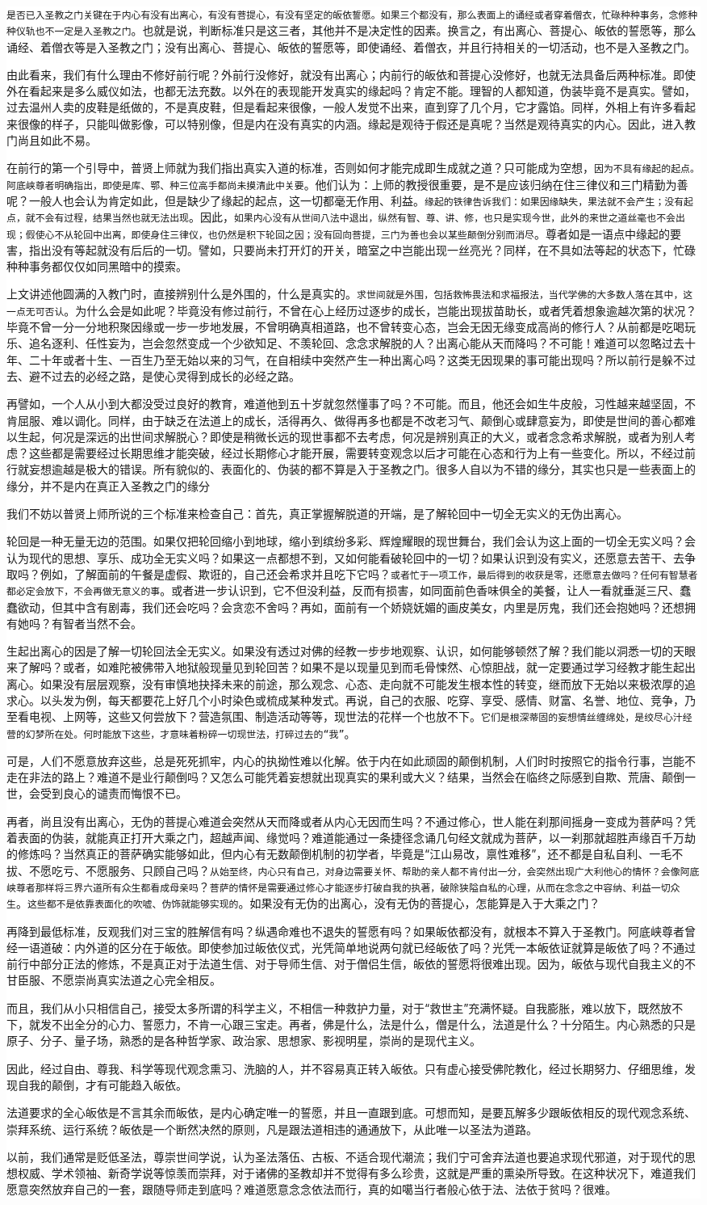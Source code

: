 `是否已入圣教之门关键在于内心有没有出离心，有没有菩提心，有没有坚定的皈依誓愿。如果三个都没有，那么表面上的诵经或者穿着僧衣，忙碌种种事务，念修种种仪轨也不一定是入圣教之门`。也就是说，判断标准只是这三者，其他并不是决定性的因素。换言之，有出离心、菩提心、皈依的誓愿等，那么诵经、着僧衣等是入圣教之门；没有出离心、菩提心、皈依的誓愿等，即使诵经、着僧衣，并且行持相关的一切活动，也不是入圣教之门。

由此看来，我们有什么理由不修好前行呢？外前行没修好，就没有出离心；内前行的皈依和菩提心没修好，也就无法具备后两种标准。即使外在看起来是多么威仪如法，也都无法充数。以外在的表现能开发真实的缘起吗？肯定不能。理智的人都知道，伪装毕竟不是真实。譬如，过去温州人卖的皮鞋是纸做的，不是真皮鞋，但是看起来很像，一般人发觉不出来，直到穿了几个月，它才露馅。同样，外相上有许多看起来很像的样子，只能叫做影像，可以特别像，但是内在没有真实的内涵。缘起是观待于假还是真呢？当然是观待真实的内心。因此，进入教门尚且如此不易。

在前行的第一个引导中，普贤上师就为我们指出真实入道的标准，否则如何才能完成即生成就之道？只可能成为空想，`因为不具有缘起的起点。阿底峡尊者明确指出，即使是库、鄂、种三位高手都尚未摸清此中关要`。他们认为：上师的教授很重要，是不是应该归纳在住三律仪和三门精勤为善呢？一般人也会认为肯定如此，但是缺少了缘起的起点，这一切都毫无作用、利益。`缘起的铁律告诉我们：如果因缘缺失，果法就不会产生；没有起点，就不会有过程，结果当然也就无法出现`。因此，`如果内心没有从世间八法中退出，纵然有智、尊、讲、修，也只是实现今世，此外的来世之道丝毫也不会出现；假使心不从轮回中出离，即使身住三律仪，也仍然是积下轮回之因；没有回向菩提，三门为善也会以某些颠倒分别而消尽`。尊者如是一语点中缘起的要害，指出没有等起就没有后后的一切。譬如，只要尚未打开灯的开关，暗室之中岂能出现一丝亮光？同样，在不具如法等起的状态下，忙碌种种事务都仅仅如同黑暗中的摸索。

上文讲述他圆满的入教门时，直接辨别什么是外围的，什么是真实的。`求世间就是外围，包括救怖畏法和求福报法，当代学佛的大多数人落在其中，这一点无可否认`。为什么会是如此呢？毕竟没有修过前行，不曾在心上经历过逐步的成长，岂能出现拔苗助长，或者凭着想象逾越次第的状况？毕竟不曾一分一分地积聚因缘或一步一步地发展，不曾明确真相道路，也不曾转变心态，岂会无因无缘变成高尚的修行人？从前都是吃喝玩乐、追名逐利、任性妄为，岂会忽然变成一个少欲知足、不羡轮回、念念求解脱的人？出离心能从天而降吗？不可能！难道可以忽略过去十年、二十年或者十生、一百生乃至无始以来的习气，在自相续中突然产生一种出离心吗？这类无因现果的事可能出现吗？所以前行是躲不过去、避不过去的必经之路，是使心灵得到成长的必经之路。

再譬如，一个人从小到大都没受过良好的教育，难道他到五十岁就忽然懂事了吗？不可能。而且，他还会如生牛皮般，习性越来越坚固，不肯屈服、难以调化。同样，由于缺乏在法道上的成长，活得再久、做得再多也都是不改老习气、颠倒心或肆意妄为，即使是世间的善心都难以生起，何况是深远的出世间求解脱心？即使是稍微长远的现世事都不去考虑，何况是辨别真正的大义，或者念念希求解脱，或者为别人考虑？这些都是需要经过长期思维才能突破，经过长期修心才能开展，需要转变观念以后才可能在心态和行为上有一些变化。所以，不经过前行就妄想逾越是极大的错误。所有貌似的、表面化的、伪装的都不算是入于圣教之门。很多人自以为不错的缘分，其实也只是一些表面上的缘分，并不是内在真正入圣教之门的缘分

我们不妨以普贤上师所说的三个标准来检查自己：首先，真正掌握解脱道的开端，是了解轮回中一切全无实义的无伪出离心。

轮回是一种无量无边的范围。如果仅把轮回缩小到地球，缩小到缤纷多彩、辉煌耀眼的现世舞台，我们会认为这上面的一切全无实义吗？会认为现代的思想、享乐、成功全无实义吗？如果这一点都想不到，又如何能看破轮回中的一切？如果认识到没有实义，还愿意去苦干、去争取吗？例如，了解面前的午餐是虚假、欺诳的，自己还会希求并且吃下它吗？`或者忙于一项工作，最后得到的收获是零，还愿意去做吗？任何有智慧者都必定会放下，不会再做无意义的事`。或者进一步认识到，它不但没利益，反而有损害，如同面前色香味俱全的美餐，让人一看就垂涎三尺、蠢蠢欲动，但其中含有剧毒，我们还会吃吗？会贪恋不舍吗？再如，面前有一个娇娆妩媚的画皮美女，内里是厉鬼，我们还会抱她吗？还想拥有她吗？有智者当然不会。

生起出离心的因是了解一切轮回法全无实义。如果没有透过对佛的经教一步步地观察、认识，如何能够顿然了解？我们能以洞悉一切的天眼来了解吗？或者，如难陀被佛带入地狱般现量见到轮回苦？如果不是以现量见到而毛骨悚然、心惊胆战，就一定要通过学习经教才能生起出离心。如果没有层层观察，没有审慎地抉择未来的前途，那么观念、心态、走向就不可能发生根本性的转变，继而放下无始以来极浓厚的追求心。以头发为例，每天都要花上好几个小时染色或梳成某种发式。再说，自己的衣服、吃穿、享受、感情、财富、名誉、地位、竞争，乃至看电视、上网等，这些又何尝放下？营造氛围、制造活动等等，现世法的花样一个也放不下。`它们是根深蒂固的妄想情丝缠绵处，是绞尽心汁经营的幻梦所在处。何时能放下这些，才意味着粉碎一切现世法，打碎过去的“我”`。

可是，人们不愿意放弃这些，总是死死抓牢，内心的执拗性难以化解。依于内在如此顽固的颠倒机制，人们时时按照它的指令行事，岂能不走在非法的路上？难道不是业行颠倒吗？又怎么可能凭着妄想就出现真实的果利或大义？结果，当然会在临终之际感到自欺、荒唐、颠倒一世，会受到良心的谴责而悔恨不已。

再者，尚且没有出离心，无伪的菩提心难道会突然从天而降或者从内心无因而生吗？不通过修心，世人能在刹那间摇身一变成为菩萨吗？凭着表面的伪装，就能真正打开大乘之门，超越声闻、缘觉吗？难道能通过一条捷径念诵几句经文就成为菩萨，以一刹那就超胜声缘百千万劫的修炼吗？当然真正的菩萨确实能够如此，但内心有无数颠倒机制的初学者，毕竟是“江山易改，禀性难移”，还不都是自私自利、一毛不拔、不愿吃亏、不愿服务、只顾自己吗？`从始至终，内心只有自己，对身边需要关怀、帮助的亲人都不肯付出一分，会突然出现广大利他心的情怀？会像阿底峡尊者那样将三界六道所有众生都看成母亲吗`？`菩萨的情怀是需要通过修心才能逐步打破自我的执著，破除狭隘自私的心理，从而在念念之中容纳、利益一切众生`。`这些都不是依靠表面化的吹嘘、伪饰就能够实现的`。如果没有无伪的出离心，没有无伪的菩提心，怎能算是入于大乘之门？

再降到最低标准，反观我们对三宝的胜解信有吗？纵遇命难也不退失的誓愿有吗？如果皈依都没有，就根本不算入于圣教门。阿底峡尊者曾经一语道破：内外道的区分在于皈依。即使参加过皈依仪式，光凭简单地说两句就已经皈依了吗？光凭一本皈依证就算是皈依了吗？不通过前行中部分正法的修炼，不是真正对于法道生信、对于导师生信、对于僧侣生信，皈依的誓愿将很难出现。因为，皈依与现代自我主义的不甘臣服、不愿崇尚真实法道之心完全相反。

而且，我们从小只相信自己，接受太多所谓的科学主义，不相信一种救护力量，对于“救世主”充满怀疑。自我膨胀，难以放下，既然放不下，就发不出全分的心力、誓愿力，不肯一心跟三宝走。再者，佛是什么，法是什么，僧是什么，法道是什么？十分陌生。内心熟悉的只是原子、分子、量子场，熟悉的是各种哲学家、政治家、思想家、影视明星，崇尚的是现代主义。

因此，经过自由、尊我、科学等现代观念熏习、洗脑的人，并不容易真正转入皈依。只有虚心接受佛陀教化，经过长期努力、仔细思维，发现自我的颠倒，才有可能趋入皈依。

法道要求的全心皈依是不言其余而皈依，是内心确定唯一的誓愿，并且一直跟到底。可想而知，是要瓦解多少跟皈依相反的现代观念系统、崇拜系统、运行系统？皈依是一个断然决然的原则，凡是跟法道相违的通通放下，从此唯一以圣法为道路。

以前，我们通常是贬低圣法，尊崇世间学说，认为圣法落伍、古板、不适合现代潮流；我们宁可舍弃法道也要追求现代邪道，对于现代的思想权威、学术领袖、新奇学说等惊羡而崇拜，对于诸佛的圣教却并不觉得有多么珍贵，这就是严重的熏染所导致。在这种状况下，难道我们愿意突然放弃自己的一套，跟随导师走到底吗？难道愿意念念依法而行，真的如噶当行者般心依于法、法依于贫吗？很难。
